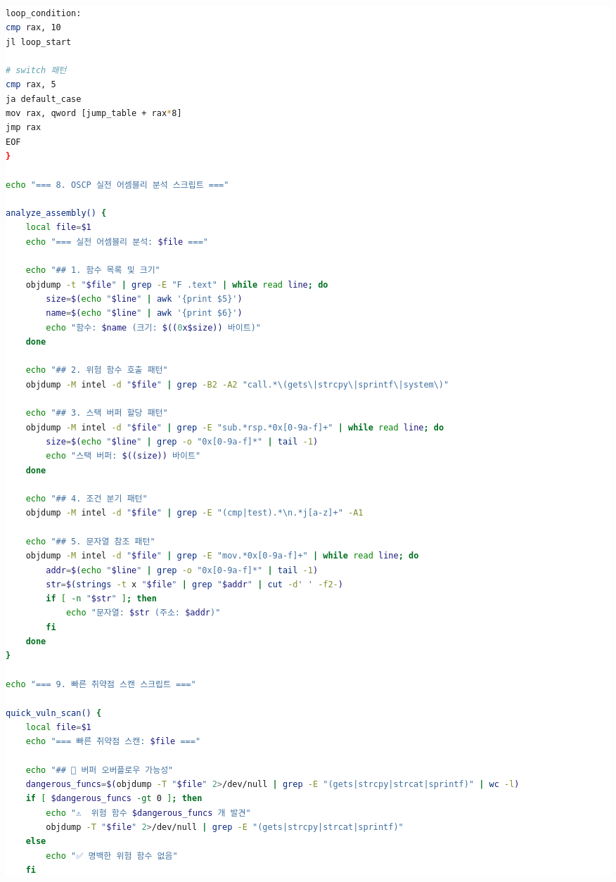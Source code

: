 ```bash
loop_condition:
cmp rax, 10
jl loop_start

# switch 패턴
cmp rax, 5
ja default_case
mov rax, qword [jump_table + rax*8]
jmp rax
EOF
}

echo "=== 8. OSCP 실전 어셈블리 분석 스크립트 ==="

analyze_assembly() {
    local file=$1
    echo "=== 실전 어셈블리 분석: $file ==="

    echo "## 1. 함수 목록 및 크기"
    objdump -t "$file" | grep -E "F .text" | while read line; do
        size=$(echo "$line" | awk '{print $5}')
        name=$(echo "$line" | awk '{print $6}')
        echo "함수: $name (크기: $((0x$size)) 바이트)"
    done

    echo "## 2. 위험 함수 호출 패턴"
    objdump -M intel -d "$file" | grep -B2 -A2 "call.*\(gets\|strcpy\|sprintf\|system\)"

    echo "## 3. 스택 버퍼 할당 패턴"
    objdump -M intel -d "$file" | grep -E "sub.*rsp.*0x[0-9a-f]+" | while read line; do
        size=$(echo "$line" | grep -o "0x[0-9a-f]*" | tail -1)
        echo "스택 버퍼: $((size)) 바이트"
    done

    echo "## 4. 조건 분기 패턴"
    objdump -M intel -d "$file" | grep -E "(cmp|test).*\n.*j[a-z]+" -A1

    echo "## 5. 문자열 참조 패턴"
    objdump -M intel -d "$file" | grep -E "mov.*0x[0-9a-f]+" | while read line; do
        addr=$(echo "$line" | grep -o "0x[0-9a-f]*" | tail -1)
        str=$(strings -t x "$file" | grep "$addr" | cut -d' ' -f2-)
        if [ -n "$str" ]; then
            echo "문자열: $str (주소: $addr)"
        fi
    done
}

echo "=== 9. 빠른 취약점 스캔 스크립트 ==="

quick_vuln_scan() {
    local file=$1
    echo "=== 빠른 취약점 스캔: $file ==="

    echo "## 🚨 버퍼 오버플로우 가능성"
    dangerous_funcs=$(objdump -T "$file" 2>/dev/null | grep -E "(gets|strcpy|strcat|sprintf)" | wc -l)
    if [ $dangerous_funcs -gt 0 ]; then
        echo "⚠️  위험 함수 $dangerous_funcs 개 발견"
        objdump -T "$file" 2>/dev/null | grep -E "(gets|strcpy|strcat|sprintf)"
    else
        echo "✅ 명백한 위험 함수 없음"
    fi

```